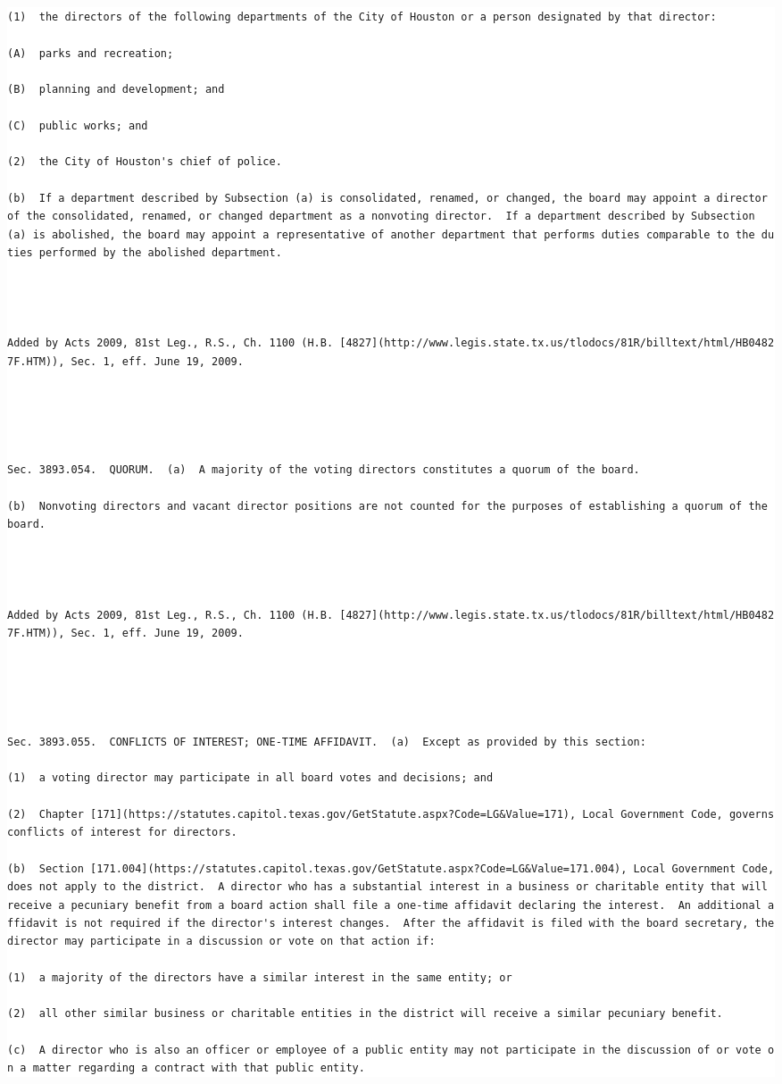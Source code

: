     (1)  the directors of the following departments of the City of Houston or a person designated by that director:
    
    (A)  parks and recreation;
    
    (B)  planning and development; and
    
    (C)  public works; and
    
    (2)  the City of Houston's chief of police.
    
    (b)  If a department described by Subsection (a) is consolidated, renamed, or changed, the board may appoint a director of the consolidated, renamed, or changed department as a nonvoting director.  If a department described by Subsection (a) is abolished, the board may appoint a representative of another department that performs duties comparable to the duties performed by the abolished department.
    
    
    
    
    Added by Acts 2009, 81st Leg., R.S., Ch. 1100 (H.B. [4827](http://www.legis.state.tx.us/tlodocs/81R/billtext/html/HB04827F.HTM)), Sec. 1, eff. June 19, 2009.
    
    
    
    
    
    Sec. 3893.054.  QUORUM.  (a)  A majority of the voting directors constitutes a quorum of the board.
    
    (b)  Nonvoting directors and vacant director positions are not counted for the purposes of establishing a quorum of the board.
    
    
    
    
    Added by Acts 2009, 81st Leg., R.S., Ch. 1100 (H.B. [4827](http://www.legis.state.tx.us/tlodocs/81R/billtext/html/HB04827F.HTM)), Sec. 1, eff. June 19, 2009.
    
    
    
    
    
    Sec. 3893.055.  CONFLICTS OF INTEREST; ONE-TIME AFFIDAVIT.  (a)  Except as provided by this section:
    
    (1)  a voting director may participate in all board votes and decisions; and
    
    (2)  Chapter [171](https://statutes.capitol.texas.gov/GetStatute.aspx?Code=LG&Value=171), Local Government Code, governs conflicts of interest for directors.
    
    (b)  Section [171.004](https://statutes.capitol.texas.gov/GetStatute.aspx?Code=LG&Value=171.004), Local Government Code, does not apply to the district.  A director who has a substantial interest in a business or charitable entity that will receive a pecuniary benefit from a board action shall file a one-time affidavit declaring the interest.  An additional affidavit is not required if the director's interest changes.  After the affidavit is filed with the board secretary, the director may participate in a discussion or vote on that action if:
    
    (1)  a majority of the directors have a similar interest in the same entity; or
    
    (2)  all other similar business or charitable entities in the district will receive a similar pecuniary benefit.
    
    (c)  A director who is also an officer or employee of a public entity may not participate in the discussion of or vote on a matter regarding a contract with that public entity.
    